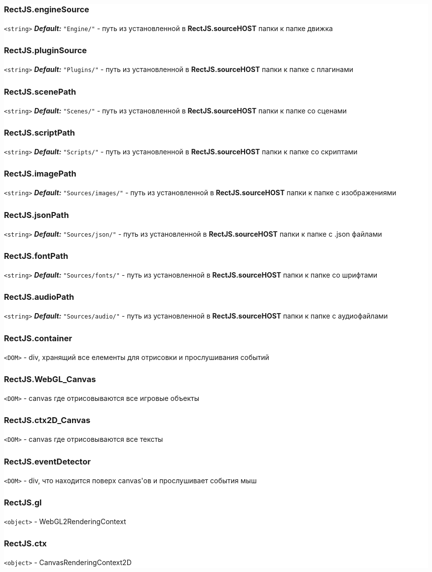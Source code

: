 ### RectJS.engineSource
`<string>` __*Default:*__ `"Engine/"` - путь из установленной в __RectJS.sourceHOST__ папки к папке движка

### RectJS.pluginSource
`<string>` __*Default:*__ `"Plugins/"` - путь из установленной в __RectJS.sourceHOST__ папки к папке с плагинами

### RectJS.scenePath
`<string>` __*Default:*__ `"Scenes/"` - путь из установленной в __RectJS.sourceHOST__ папки к папке со сценами

### RectJS.scriptPath
`<string>` __*Default:*__ `"Scripts/"` - путь из установленной в __RectJS.sourceHOST__ папки к папке со скриптами

### RectJS.imagePath
`<string>` __*Default:*__ `"Sources/images/"` - путь из установленной в __RectJS.sourceHOST__ папки к папке с изображениями

### RectJS.jsonPath
`<string>` __*Default:*__ `"Sources/json/"` - путь из установленной в __RectJS.sourceHOST__ папки к папке с .json файлами

### RectJS.fontPath
`<string>` __*Default:*__ `"Sources/fonts/"` - путь из установленной в __RectJS.sourceHOST__ папки к папке со шрифтами

### RectJS.audioPath
`<string>` __*Default:*__ `"Sources/audio/"` - путь из установленной в __RectJS.sourceHOST__ папки к папке с аудиофайлами

### RectJS.container
`<DOM>` - div, хранящий все елементы для отрисовки и прослушивания событий

### RectJS.WebGL_Canvas
`<DOM>` - canvas где отрисовываются все игровые объекты

### RectJS.ctx2D_Canvas
`<DOM>` - canvas где отрисовываются все тексты

### RectJS.eventDetector
`<DOM>` - div, что находится поверх canvas'ов и прослушивает события мыш

### RectJS.gl
`<object>` - WebGL2RenderingContext

### RectJS.ctx
`<object>` - CanvasRenderingContext2D
